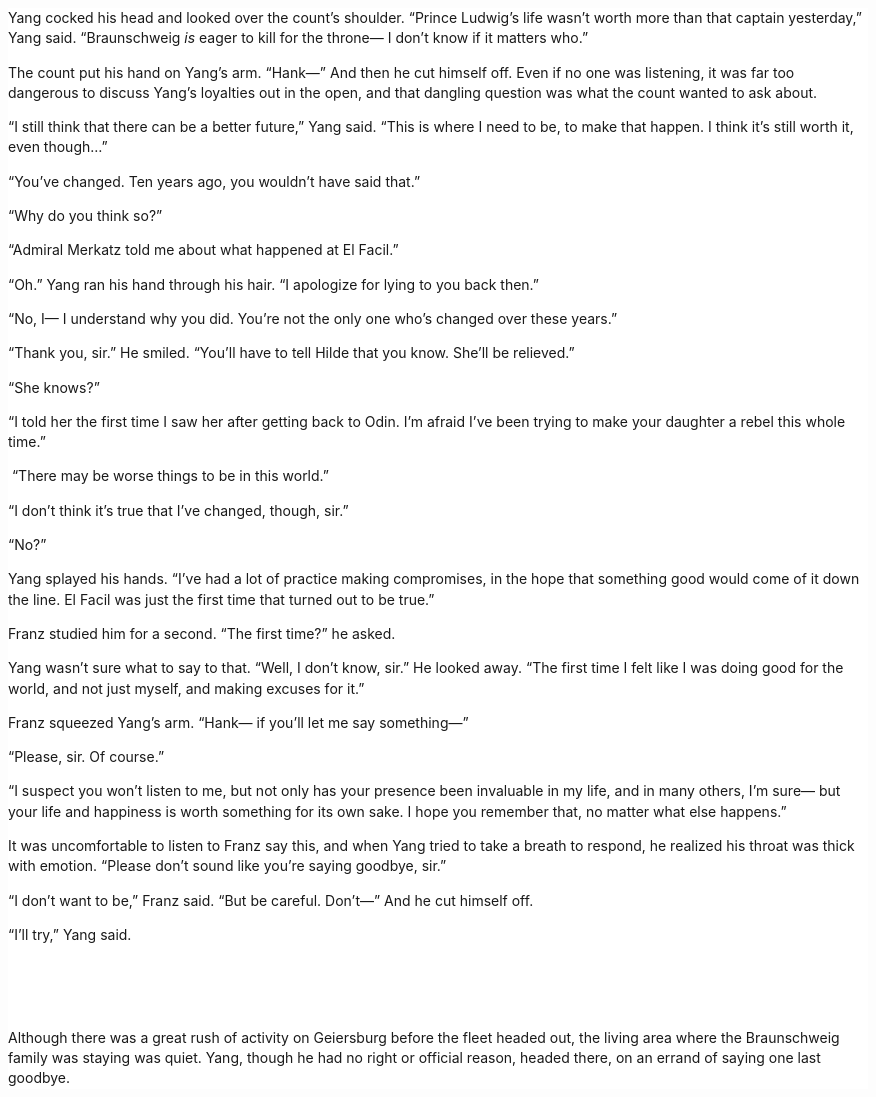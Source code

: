 Yang cocked his head and looked over the count’s shoulder. “Prince Ludwig’s life wasn’t worth more than that captain yesterday,” Yang said. “Braunschweig *is* eager to kill for the throne— I don’t know if it matters who.”

The count put his hand on Yang’s arm. “Hank—” And then he cut himself off. Even if no one was listening, it was far too dangerous to discuss Yang’s loyalties out in the open, and that dangling question was what the count wanted to ask about.

“I still think that there can be a better future,” Yang said. “This is where I need to be, to make that happen. I think it’s still worth it, even though…”

“You’ve changed. Ten years ago, you wouldn’t have said that.”

“Why do you think so?”

“Admiral Merkatz told me about what happened at El Facil.”

“Oh.” Yang ran his hand through his hair. “I apologize for lying to you back then.”

“No, I— I understand why you did. You’re not the only one who’s changed over these years.”

“Thank you, sir.” He smiled. “You’ll have to tell Hilde that you know. She’ll be relieved.”

“She knows?”

“I told her the first time I saw her after getting back to Odin. I’m afraid I’ve been trying to make your daughter a rebel this whole time.”

 “There may be worse things to be in this world.”

“I don’t think it’s true that I’ve changed, though, sir.”

“No?”

Yang splayed his hands. “I’ve had a lot of practice making compromises, in the hope that something good would come of it down the line. El Facil was just the first time that turned out to be true.”

Franz studied him for a second. “The first time?” he asked.

Yang wasn’t sure what to say to that. “Well, I don’t know, sir.” He looked away. “The first time I felt like I was doing good for the world, and not just myself, and making excuses for it.”

Franz squeezed Yang’s arm. “Hank— if you’ll let me say something—”

“Please, sir. Of course.”

“I suspect you won’t listen to me, but not only has your presence been invaluable in my life, and in many others, I’m sure— but your life and happiness is worth something for its own sake. I hope you remember that, no matter what else happens.”

It was uncomfortable to listen to Franz say this, and when Yang tried to take a breath to respond, he realized his throat was thick with emotion. “Please don’t sound like you’re saying goodbye, sir.”

“I don’t want to be,” Franz said. “But be careful. Don’t—” And he cut himself off.

“I’ll try,” Yang said.

 

 

Although there was a great rush of activity on Geiersburg before the fleet headed out, the living area where the Braunschweig family was staying was quiet. Yang, though he had no right or official reason, headed there, on an errand of saying one last goodbye. 
